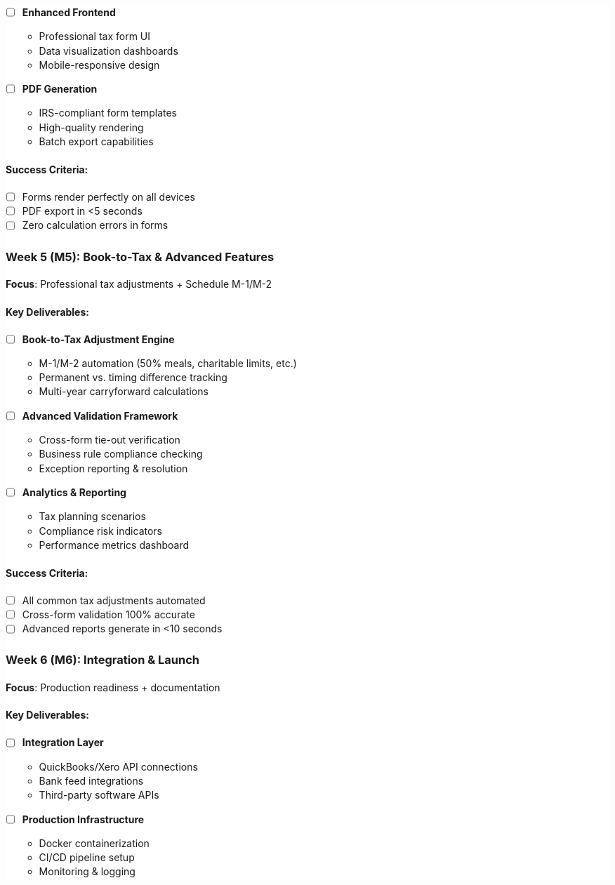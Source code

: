 - [ ] **Enhanced Frontend**
  - Professional tax form UI
  - Data visualization dashboards
  - Mobile-responsive design

- [ ] **PDF Generation**
  - IRS-compliant form templates
  - High-quality rendering
  - Batch export capabilities

#### Success Criteria:
- [ ] Forms render perfectly on all devices
- [ ] PDF export in <5 seconds
- [ ] Zero calculation errors in forms

### **Week 5 (M5): Book-to-Tax & Advanced Features**
**Focus**: Professional tax adjustments + Schedule M-1/M-2

#### Key Deliverables:
- [ ] **Book-to-Tax Adjustment Engine**
  - M-1/M-2 automation (50% meals, charitable limits, etc.)
  - Permanent vs. timing difference tracking
  - Multi-year carryforward calculations

- [ ] **Advanced Validation Framework**
  - Cross-form tie-out verification
  - Business rule compliance checking
  - Exception reporting & resolution

- [ ] **Analytics & Reporting**
  - Tax planning scenarios
  - Compliance risk indicators
  - Performance metrics dashboard

#### Success Criteria:
- [ ] All common tax adjustments automated
- [ ] Cross-form validation 100% accurate
- [ ] Advanced reports generate in <10 seconds

### **Week 6 (M6): Integration & Launch**
**Focus**: Production readiness + documentation

#### Key Deliverables:
- [ ] **Integration Layer**
  - QuickBooks/Xero API connections
  - Bank feed integrations
  - Third-party software APIs

- [ ] **Production Infrastructure**
  - Docker containerization
  - CI/CD pipeline setup
  - Monitoring & logging
